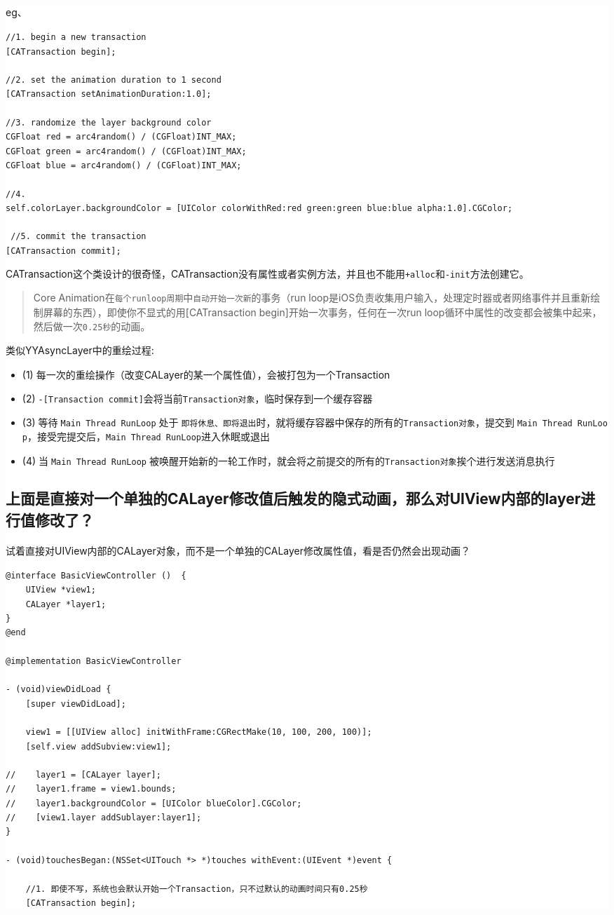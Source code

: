 eg、

```objc
//1. begin a new transaction
[CATransaction begin];

//2. set the animation duration to 1 second
[CATransaction setAnimationDuration:1.0];

//3. randomize the layer background color
CGFloat red = arc4random() / (CGFloat)INT_MAX;
CGFloat green = arc4random() / (CGFloat)INT_MAX;
CGFloat blue = arc4random() / (CGFloat)INT_MAX;

//4.
self.colorLayer.backgroundColor = [UIColor colorWithRed:red green:green blue:blue alpha:1.0].CGColor;

￼//5. commit the transaction
[CATransaction commit];
```

CATransaction这个类设计的很奇怪，CATransaction没有属性或者实例方法，并且也不能用`+alloc`和`-init`方法创建它。


> Core Animation在`每个runloop周期`中`自动开始一次新`的事务（run loop是iOS负责收集用户输入，处理定时器或者网络事件并且重新绘制屏幕的东西），即使你不显式的用[CATransaction begin]开始一次事务，任何在一次run loop循环中属性的改变都会被集中起来，然后做一次`0.25秒`的动画。

类似YYAsyncLayer中的重绘过程:

- (1) 每一次的重绘操作（改变CALayer的某一个属性值），会被打包为一个Transaction

- (2) `-[Transaction commit]`会将当前`Transaction对象`，临时保存到一个缓存容器

- (3) 等待 `Main Thread RunLoop` 处于 `即将休息、即将退出`时，就将缓存容器中保存的所有的`Transaction对象`，提交到 `Main Thread RunLoop`，接受完提交后，`Main Thread RunLoop`进入休眠或退出

- (4) 当 `Main Thread RunLoop` 被唤醒开始新的一轮工作时，就会将之前提交的所有的`Transaction对象`挨个进行发送消息执行

## 上面是直接对一个单独的CALayer修改值后触发的隐式动画，那么对UIView内部的layer进行值修改了？

试着直接对UIView内部的CALayer对象，而不是一个单独的CALayer修改属性值，看是否仍然会出现动画？

```objc
@interface BasicViewController ()  {
    UIView *view1;
    CALayer *layer1;
}
@end

@implementation BasicViewController

- (void)viewDidLoad {
    [super viewDidLoad];
   
    view1 = [[UIView alloc] initWithFrame:CGRectMake(10, 100, 200, 100)];
    [self.view addSubview:view1];

//    layer1 = [CALayer layer];
//    layer1.frame = view1.bounds;
//    layer1.backgroundColor = [UIColor blueColor].CGColor;
//    [view1.layer addSublayer:layer1];
}

- (void)touchesBegan:(NSSet<UITouch *> *)touches withEvent:(UIEvent *)event {
    
    //1. 即使不写，系统也会默认开始一个Transaction，只不过默认的动画时间只有0.25秒
    [CATransaction begin];
```